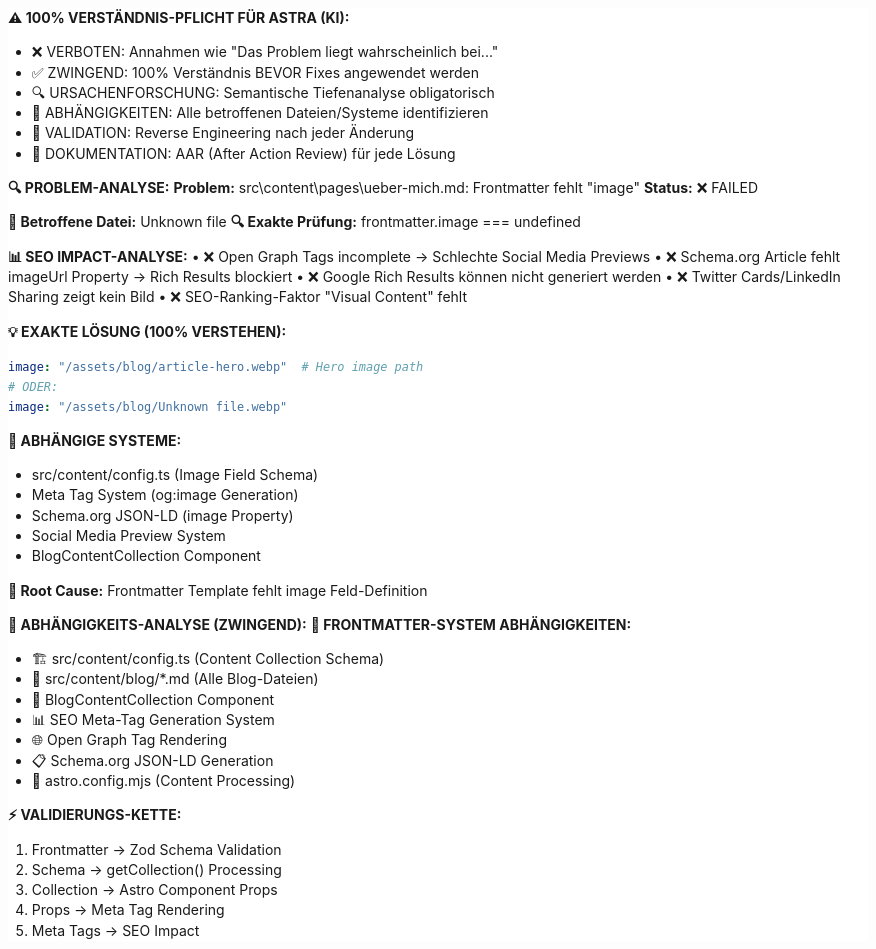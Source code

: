 **⚠️ 100% VERSTÄNDNIS-PFLICHT FÜR ASTRA (KI):**
- ❌ VERBOTEN: Annahmen wie "Das Problem liegt wahrscheinlich bei..."
- ✅ ZWINGEND: 100% Verständnis BEVOR Fixes angewendet werden
- 🔍 URSACHENFORSCHUNG: Semantische Tiefenanalyse obligatorisch
- 🔗 ABHÄNGIGKEITEN: Alle betroffenen Dateien/Systeme identifizieren
- 🧪 VALIDATION: Reverse Engineering nach jeder Änderung
- 📝 DOKUMENTATION: AAR (After Action Review) für jede Lösung

**🔍 PROBLEM-ANALYSE:**
**Problem:** src\content\pages\ueber-mich.md: Frontmatter fehlt "image"
**Status:** ❌ FAILED

**📁 Betroffene Datei:** Unknown file
**🔍 Exakte Prüfung:** frontmatter.image === undefined

**📊 SEO IMPACT-ANALYSE:**
  • ❌ Open Graph Tags incomplete → Schlechte Social Media Previews
  • ❌ Schema.org Article fehlt imageUrl Property → Rich Results blockiert
  • ❌ Google Rich Results können nicht generiert werden
  • ❌ Twitter Cards/LinkedIn Sharing zeigt kein Bild
  • ❌ SEO-Ranking-Faktor "Visual Content" fehlt

**💡 EXAKTE LÖSUNG (100% VERSTEHEN):**
```yaml
image: "/assets/blog/article-hero.webp"  # Hero image path
# ODER:
image: "/assets/blog/Unknown file.webp"
```

**🔗 ABHÄNGIGE SYSTEME:**
- src/content/config.ts (Image Field Schema)
- Meta Tag System (og:image Generation)
- Schema.org JSON-LD (image Property)
- Social Media Preview System
- BlogContentCollection Component

**🔬 Root Cause:** Frontmatter Template fehlt image Feld-Definition

**🔗 ABHÄNGIGKEITS-ANALYSE (ZWINGEND):**
**📄 FRONTMATTER-SYSTEM ABHÄNGIGKEITEN:**
- 🏗️ src/content/config.ts (Content Collection Schema)
- 📝 src/content/blog/*.md (Alle Blog-Dateien)
- 🎨 BlogContentCollection Component
- 📊 SEO Meta-Tag Generation System
- 🌐 Open Graph Tag Rendering
- 📋 Schema.org JSON-LD Generation
- 🔧 astro.config.mjs (Content Processing)

**⚡ VALIDIERUNGS-KETTE:**
1. Frontmatter → Zod Schema Validation
2. Schema → getCollection() Processing
3. Collection → Astro Component Props
4. Props → Meta Tag Rendering
5. Meta Tags → SEO Impact
